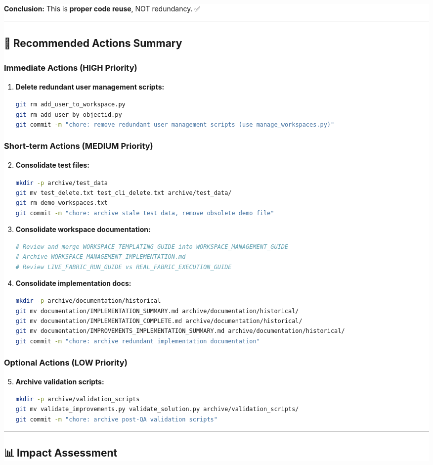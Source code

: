 **Conclusion:** This is **proper code reuse**, NOT redundancy. ✅

---

## 🎯 Recommended Actions Summary

### Immediate Actions (HIGH Priority)

1. **Delete redundant user management scripts:**
   ```bash
   git rm add_user_to_workspace.py
   git rm add_user_by_objectid.py
   git commit -m "chore: remove redundant user management scripts (use manage_workspaces.py)"
   ```

### Short-term Actions (MEDIUM Priority)

2. **Consolidate test files:**
   ```bash
   mkdir -p archive/test_data
   git mv test_delete.txt test_cli_delete.txt archive/test_data/
   git rm demo_workspaces.txt
   git commit -m "chore: archive stale test data, remove obsolete demo file"
   ```

3. **Consolidate workspace documentation:**
   ```bash
   # Review and merge WORKSPACE_TEMPLATING_GUIDE into WORKSPACE_MANAGEMENT_GUIDE
   # Archive WORKSPACE_MANAGEMENT_IMPLEMENTATION.md
   # Review LIVE_FABRIC_RUN_GUIDE vs REAL_FABRIC_EXECUTION_GUIDE
   ```

4. **Consolidate implementation docs:**
   ```bash
   mkdir -p archive/documentation/historical
   git mv documentation/IMPLEMENTATION_SUMMARY.md archive/documentation/historical/
   git mv documentation/IMPLEMENTATION_COMPLETE.md archive/documentation/historical/
   git mv documentation/IMPROVEMENTS_IMPLEMENTATION_SUMMARY.md archive/documentation/historical/
   git commit -m "chore: archive redundant implementation documentation"
   ```

### Optional Actions (LOW Priority)

5. **Archive validation scripts:**
   ```bash
   mkdir -p archive/validation_scripts
   git mv validate_improvements.py validate_solution.py archive/validation_scripts/
   git commit -m "chore: archive post-QA validation scripts"
   ```

---

## 📊 Impact Assessment
